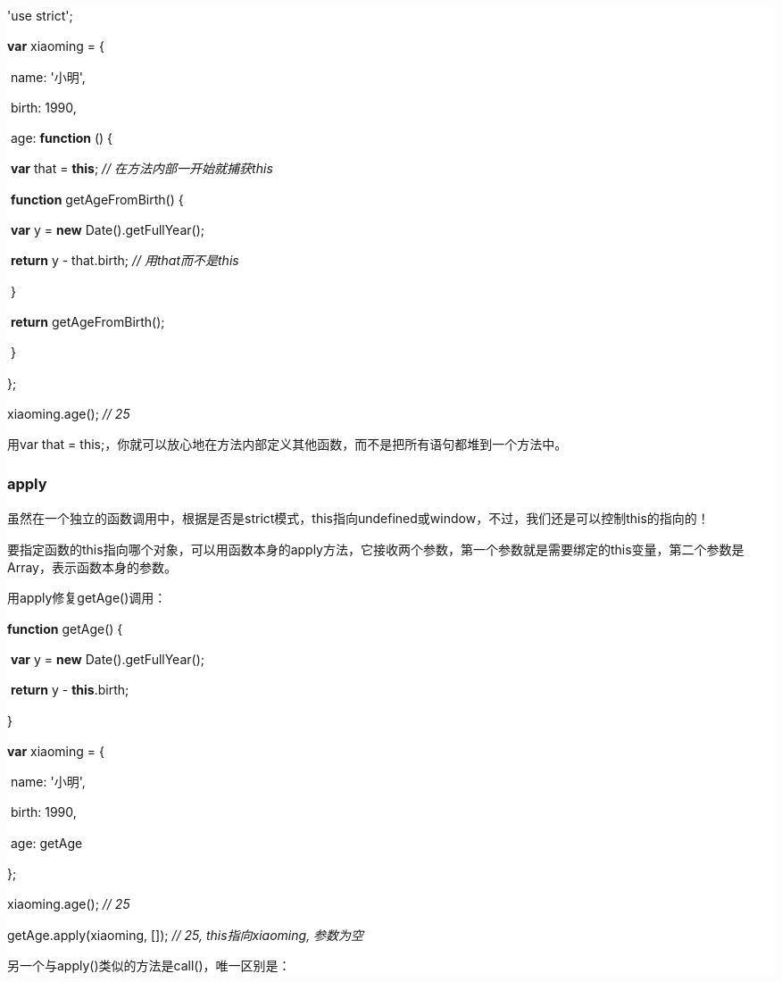 'use strict';

**var** xiaoming = {

​    name: '小明',

​    birth: 1990,

​    age: **function** () {

​        **var** that = **this**; *// 在方法内部一开始就捕获this*

​        **function** getAgeFromBirth() {

​            **var** y = **new** Date().getFullYear();

​            **return** y - that.birth; *// 用that而不是this*

​        }

​        **return** getAgeFromBirth();

​    }

};

 

xiaoming.age(); *// 25*

用var that = this;，你就可以放心地在方法内部定义其他函数，而不是把所有语句都堆到一个方法中。

### apply

虽然在一个独立的函数调用中，根据是否是strict模式，this指向undefined或window，不过，我们还是可以控制this的指向的！

要指定函数的this指向哪个对象，可以用函数本身的apply方法，它接收两个参数，第一个参数就是需要绑定的this变量，第二个参数是Array，表示函数本身的参数。

用apply修复getAge()调用：

**function** getAge() {

​    **var** y = **new** Date().getFullYear();

​    **return** y - **this**.birth;

}

**var** xiaoming = {

​    name: '小明',

​    birth: 1990,

​    age: getAge

};

 

xiaoming.age(); *// 25*

getAge.apply(xiaoming, []); *// 25, this指向xiaoming, 参数为空*

另一个与apply()类似的方法是call()，唯一区别是：
